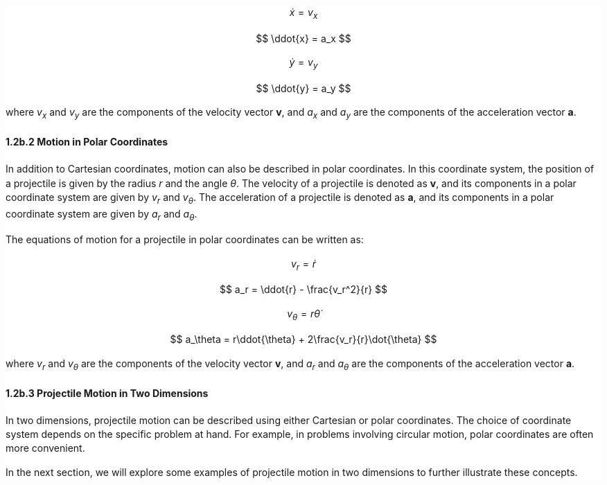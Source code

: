 $$
\dot{x} = v_x
$$

$$
\ddot{x} = a_x
$$

$$
\dot{y} = v_y
$$

$$
\ddot{y} = a_y
$$

where $v_x$ and $v_y$ are the components of the velocity vector $\mathbf{v}$, and $a_x$ and $a_y$ are the components of the acceleration vector $\mathbf{a}$.

#### 1.2b.2 Motion in Polar Coordinates

In addition to Cartesian coordinates, motion can also be described in polar coordinates. In this coordinate system, the position of a projectile is given by the radius $r$ and the angle $\theta$. The velocity of a projectile is denoted as $\mathbf{v}$, and its components in a polar coordinate system are given by $v_r$ and $v_\theta$. The acceleration of a projectile is denoted as $\mathbf{a}$, and its components in a polar coordinate system are given by $a_r$ and $a_\theta$.

The equations of motion for a projectile in polar coordinates can be written as:

$$
v_r = \dot{r}
$$

$$
a_r = \ddot{r} - \frac{v_r^2}{r}
$$

$$
v_\theta = r\dot{\theta}
$$

$$
a_\theta = r\ddot{\theta} + 2\frac{v_r}{r}\dot{\theta}
$$

where $v_r$ and $v_\theta$ are the components of the velocity vector $\mathbf{v}$, and $a_r$ and $a_\theta$ are the components of the acceleration vector $\mathbf{a}$.

#### 1.2b.3 Projectile Motion in Two Dimensions

In two dimensions, projectile motion can be described using either Cartesian or polar coordinates. The choice of coordinate system depends on the specific problem at hand. For example, in problems involving circular motion, polar coordinates are often more convenient.

In the next section, we will explore some examples of projectile motion in two dimensions to further illustrate these concepts.
